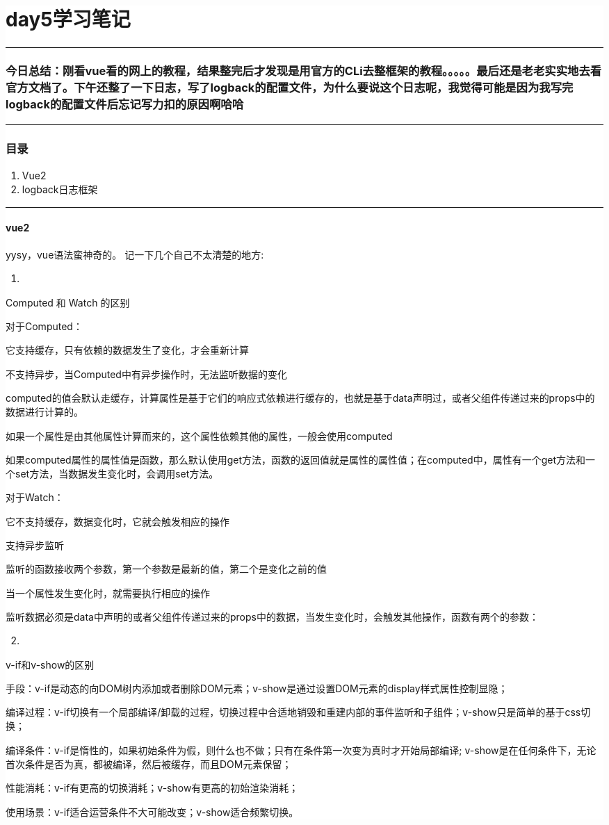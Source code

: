 # day5学习笔记
---
### 今日总结：刚看vue看的网上的教程，结果整完后才发现是用官方的CLi去整框架的教程。。。。。最后还是老老实实地去看官方文档了。下午还整了一下日志，写了logback的配置文件，为什么要说这个日志呢，我觉得可能是因为我写完logback的配置文件后忘记写力扣的原因啊哈哈


---
### 目录
1. Vue2
2. logback日志框架
---

#### vue2
  yysy，vue语法蛮神奇的。
  记一下几个自己不太清楚的地方:
  
  1. 
  Computed 和 Watch 的区别

对于Computed：

它支持缓存，只有依赖的数据发生了变化，才会重新计算

不支持异步，当Computed中有异步操作时，无法监听数据的变化

computed的值会默认走缓存，计算属性是基于它们的响应式依赖进行缓存的，也就是基于data声明过，或者父组件传递过来的props中的数据进行计算的。

如果一个属性是由其他属性计算而来的，这个属性依赖其他的属性，一般会使用computed

如果computed属性的属性值是函数，那么默认使用get方法，函数的返回值就是属性的属性值；在computed中，属性有一个get方法和一个set方法，当数据发生变化时，会调用set方法。

对于Watch：

它不支持缓存，数据变化时，它就会触发相应的操作

支持异步监听

监听的函数接收两个参数，第一个参数是最新的值，第二个是变化之前的值

当一个属性发生变化时，就需要执行相应的操作

监听数据必须是data中声明的或者父组件传递过来的props中的数据，当发生变化时，会触发其他操作，函数有两个的参数：

2. 
v-if和v-show的区别

手段：v-if是动态的向DOM树内添加或者删除DOM元素；v-show是通过设置DOM元素的display样式属性控制显隐；

编译过程：v-if切换有一个局部编译/卸载的过程，切换过程中合适地销毁和重建内部的事件监听和子组件；v-show只是简单的基于css切换；

编译条件：v-if是惰性的，如果初始条件为假，则什么也不做；只有在条件第一次变为真时才开始局部编译; v-show是在任何条件下，无论首次条件是否为真，都被编译，然后被缓存，而且DOM元素保留；

性能消耗：v-if有更高的切换消耗；v-show有更高的初始渲染消耗；

使用场景：v-if适合运营条件不大可能改变；v-show适合频繁切换。

